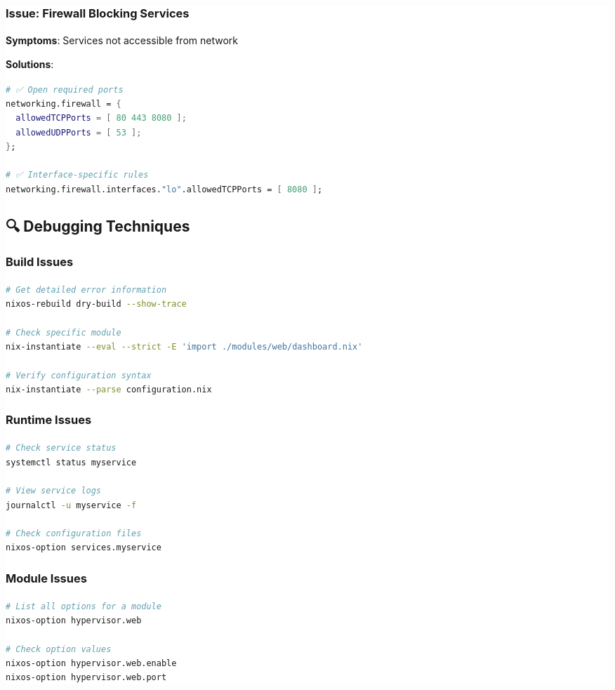 ### Issue: Firewall Blocking Services
**Symptoms**: Services not accessible from network

**Solutions**:
```nix
# ✅ Open required ports
networking.firewall = {
  allowedTCPPorts = [ 80 443 8080 ];
  allowedUDPPorts = [ 53 ];
};

# ✅ Interface-specific rules
networking.firewall.interfaces."lo".allowedTCPPorts = [ 8080 ];
```

## 🔍 **Debugging Techniques**

### Build Issues
```bash
# Get detailed error information
nixos-rebuild dry-build --show-trace

# Check specific module
nix-instantiate --eval --strict -E 'import ./modules/web/dashboard.nix'

# Verify configuration syntax
nix-instantiate --parse configuration.nix
```

### Runtime Issues
```bash
# Check service status
systemctl status myservice

# View service logs
journalctl -u myservice -f

# Check configuration files
nixos-option services.myservice
```

### Module Issues
```bash
# List all options for a module
nixos-option hypervisor.web

# Check option values
nixos-option hypervisor.web.enable
nixos-option hypervisor.web.port
```
